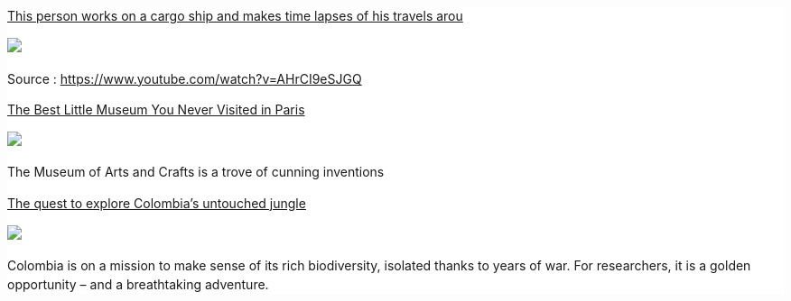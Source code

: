 </div>

<div class="card">

<div class="card-title">

[This person works on a cargo ship and makes time lapses of his travels
arou](https://i.imgur.com/YGwSqQB.gifv)

</div>

<div class="card-image">

[![](https://i.imgur.com/YGwSqQB.jpg?play)](https://i.imgur.com/YGwSqQB.gifv)

</div>

Source : https://www.youtube.com/watch?v=AHrCI9eSJGQ

</div>

<div class="card">

<div class="card-title">

[The Best Little Museum You Never Visited in
Paris](https://www.smithsonianmag.com/travel/best-little-museum-you-never-visited-180956025)

</div>

<div class="card-image">

[![](https://th-thumbnailer.cdn-si-edu.com/P-EEJuECIAiY9EqauWsq3y5zAmA=/fit-in/1600x0/https://tf-cmsv2-smithsonianmag-media.s3.amazonaws.com/filer/bd/31/bd315131-e83d-4efe-b95f-59f50ebbcc9b/42-28766837.jpg)](https://www.smithsonianmag.com/travel/best-little-museum-you-never-visited-180956025)

</div>

The Museum of Arts and Crafts is a trove of cunning inventions

</div>

<div class="card">

<div class="card-title">

[The quest to explore Colombia’s untouched
jungle](https://getpocket.com/explore/item/the-quest-to-explore-colombia-s-untouched-jungle)

</div>

<div class="card-image">

[![](https://ychef.files.bbci.co.uk/624x351/p06dkks1.jpg)](https://getpocket.com/explore/item/the-quest-to-explore-colombia-s-untouched-jungle)

</div>

Colombia is on a mission to make sense of its rich biodiversity,
isolated thanks to years of war. For researchers, it is a golden
opportunity – and a breathtaking adventure.

</div>
